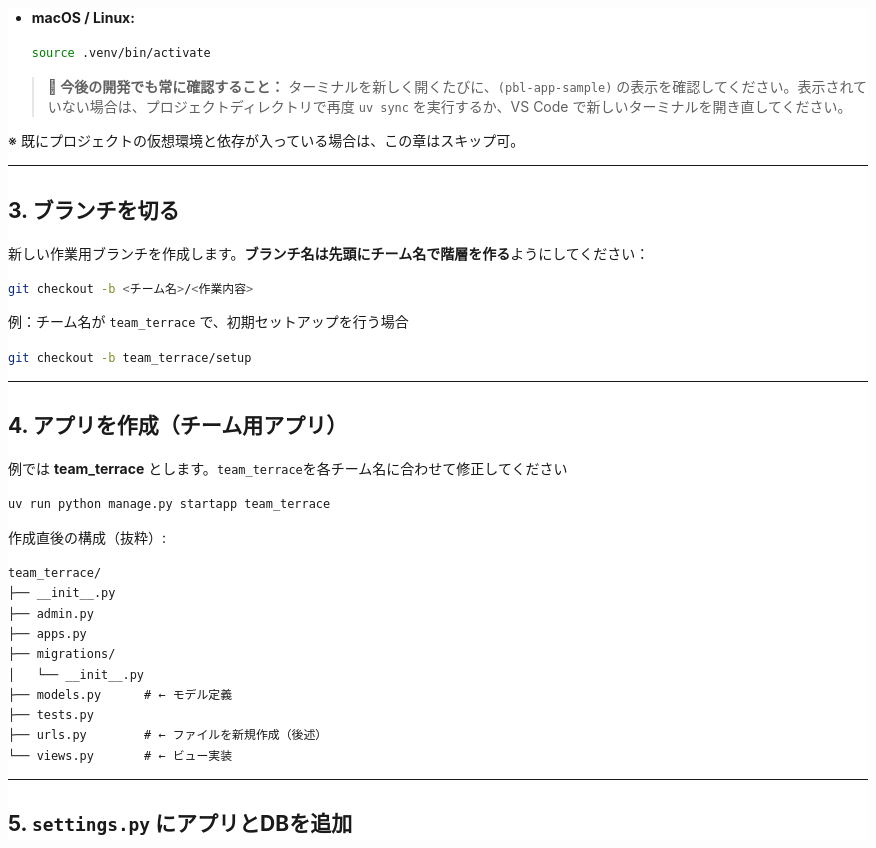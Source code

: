 - **macOS / Linux:**

  ```bash
  source .venv/bin/activate
  ```

> **📌 今後の開発でも常に確認すること：**
> ターミナルを新しく開くたびに、`(pbl-app-sample)` の表示を確認してください。表示されていない場合は、プロジェクトディレクトリで再度 `uv sync` を実行するか、VS Code で新しいターミナルを開き直してください。

※ 既にプロジェクトの仮想環境と依存が入っている場合は、この章はスキップ可。

---

## 3. ブランチを切る

新しい作業用ブランチを作成します。**ブランチ名は先頭にチーム名で階層を作る**ようにしてください：

```bash
git checkout -b <チーム名>/<作業内容>
```

例：チーム名が `team_terrace` で、初期セットアップを行う場合

```bash
git checkout -b team_terrace/setup
```

---

## 4. アプリを作成（チーム用アプリ）

例では **team_terrace** とします。`team_terrace`を各チーム名に合わせて修正してください

```bash
uv run python manage.py startapp team_terrace
```

作成直後の構成（抜粋）:

```text
team_terrace/
├── __init__.py
├── admin.py
├── apps.py
├── migrations/
│   └── __init__.py
├── models.py      # ← モデル定義
├── tests.py
├── urls.py        # ← ファイルを新規作成（後述）
└── views.py       # ← ビュー実装
```

---

## 5. `settings.py` にアプリとDBを追加
